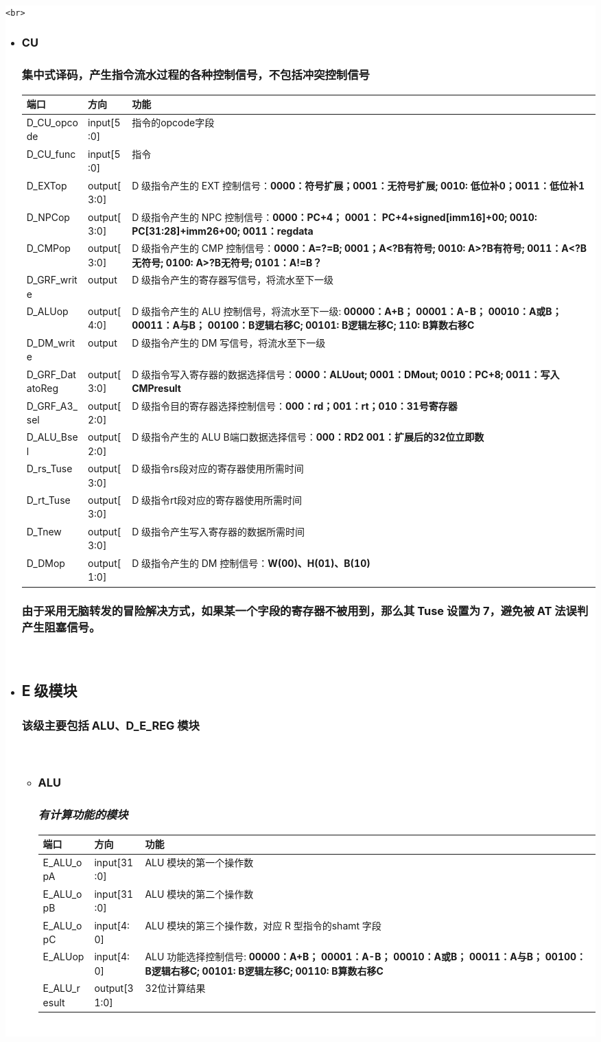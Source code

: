     <br>

  * ### **CU**
    ### 集中式译码，产生指令流水过程的各种控制信号，不包括冲突控制信号
    | 端口  | 方向  | 功能  |
    |---|---|---|
    |D_CU_opcode|input[5:0]|指令的opcode字段|
    |D_CU_func|input[5:0]|指令|
    |D_EXTop|output[3:0]|D 级指令产生的 EXT 控制信号：**0000：符号扩展；0001：无符号扩展; 0010: 低位补0；0011：低位补1**|
    |D_NPCop|output[3:0]|D 级指令产生的 NPC 控制信号：**0000：PC+4； 0001： PC+4+signed[imm16]+00; 0010: PC[31:28]+imm26+00; 0011：regdata**|
    |D_CMPop|output[3:0]|D 级指令产生的 CMP 控制信号：**0000：A=?=B; 0001；A<?B有符号; 0010: A>?B有符号;  0011：A<?B无符号; 0100: A>?B无符号; 0101：A!=B？**|
    |D_GRF_write|output|D 级指令产生的寄存器写信号，将流水至下一级|
    |D_ALUop|output[4:0]|D 级指令产生的 ALU 控制信号，将流水至下一级: **00000：A+B； 00001：A-B； 00010：A或B； 00011：A与B； 00100：B逻辑右移C; 00101: B逻辑左移C; 110: B算数右移C**|
    |D_DM_write|output|D 级指令产生的 DM 写信号，将流水至下一级|
    |D_GRF_DatatoReg|output[3:0]|D 级指令写入寄存器的数据选择信号：**0000：ALUout;  0001：DMout; 0010：PC+8; 0011：写入CMPresult**|
    |D_GRF_A3_sel|output[2:0]|D 级指令目的寄存器选择控制信号：**000：rd；001：rt；010：31号寄存器**|
    |D_ALU_Bsel|output[2:0]|D 级指令产生的 ALU B端口数据选择信号：**000：RD2 001：扩展后的32位立即数**|
    |D_rs_Tuse|output[3:0]|D 级指令rs段对应的寄存器使用所需时间|
    |D_rt_Tuse|output[3:0]|D 级指令rt段对应的寄存器使用所需时间|
    |D_Tnew|output[3:0]|D 级指令产生写入寄存器的数据所需时间|
    |D_DMop|output[1:0]|D 级指令产生的 DM 控制信号：**W(00)、H(01)、B(10)**|
    ### 由于采用无脑转发的冒险解决方式，如果某一个字段的寄存器不被用到，那么其 Tuse 设置为 7，避免被 AT 法误判产生阻塞信号。
    <br>


* ## **E 级模块**
  ### 该级主要包括 ALU、D_E_REG 模块
  <br>

  * ### **ALU**
    ### *有计算功能的模块*
    | 端口  | 方向  | 功能  |
    |---|---|---|
    |E_ALU_opA|input[31:0]|ALU 模块的第一个操作数|
    |E_ALU_opB|input[31:0]|ALU 模块的第二个操作数|
    |E_ALU_opC|input[4:0]|ALU 模块的第三个操作数，对应 R 型指令的shamt 字段|
    |E_ALUop|input[4:0]|ALU 功能选择控制信号: **00000：A+B； 00001：A-B； 00010：A或B； 00011：A与B； 00100：B逻辑右移C; 00101: B逻辑左移C; 00110: B算数右移C**|
    |E_ALU_result|output[31:0]|32位计算结果|
    <br>
